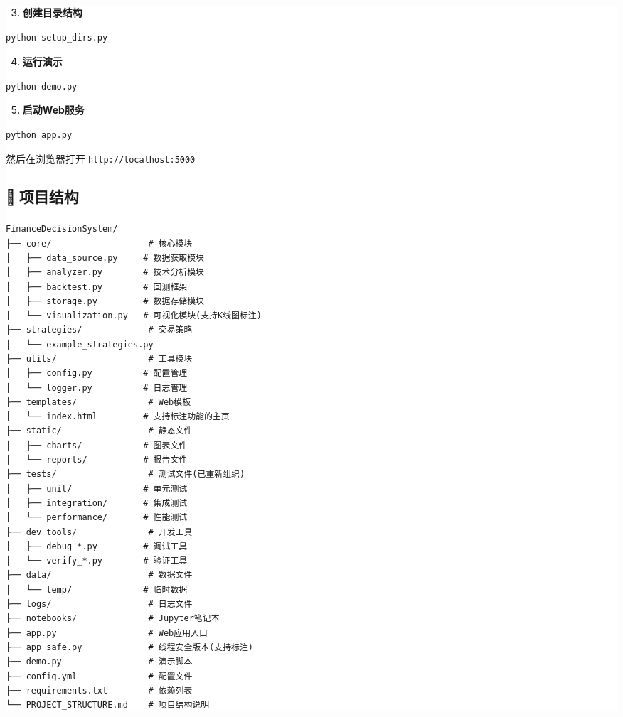 3. **创建目录结构**
```bash
python setup_dirs.py
```

4. **运行演示**
```bash
python demo.py
```

5. **启动Web服务**
```bash
python app.py
```

然后在浏览器打开 `http://localhost:5000`

## 📝 项目结构

```
FinanceDecisionSystem/
├── core/                   # 核心模块
│   ├── data_source.py     # 数据获取模块
│   ├── analyzer.py        # 技术分析模块
│   ├── backtest.py        # 回测框架
│   ├── storage.py         # 数据存储模块
│   └── visualization.py   # 可视化模块(支持K线图标注)
├── strategies/             # 交易策略
│   └── example_strategies.py
├── utils/                  # 工具模块
│   ├── config.py          # 配置管理
│   └── logger.py          # 日志管理
├── templates/              # Web模板
│   └── index.html         # 支持标注功能的主页
├── static/                 # 静态文件
│   ├── charts/            # 图表文件
│   └── reports/           # 报告文件
├── tests/                  # 测试文件(已重新组织)
│   ├── unit/              # 单元测试
│   ├── integration/       # 集成测试
│   └── performance/       # 性能测试
├── dev_tools/              # 开发工具
│   ├── debug_*.py         # 调试工具
│   └── verify_*.py        # 验证工具
├── data/                   # 数据文件
│   └── temp/              # 临时数据
├── logs/                   # 日志文件
├── notebooks/              # Jupyter笔记本
├── app.py                  # Web应用入口
├── app_safe.py             # 线程安全版本(支持标注)
├── demo.py                 # 演示脚本
├── config.yml              # 配置文件
├── requirements.txt        # 依赖列表
└── PROJECT_STRUCTURE.md    # 项目结构说明
```
